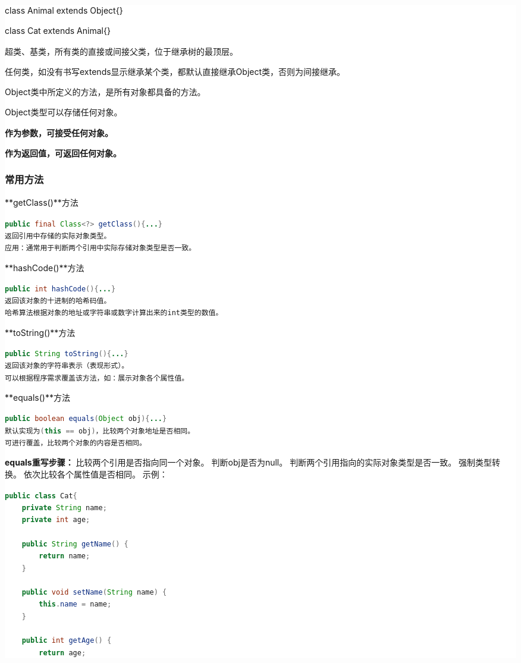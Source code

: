 class Animal extends Object{}

class Cat extends Animal{}

超类、基类，所有类的直接或间接父类，位于继承树的最顶层。

任何类，如没有书写extends显示继承某个类，都默认直接继承Object类，否则为间接继承。 

Object类中所定义的方法，是所有对象都具备的方法。

Object类型可以存储任何对象。

**作为参数，可接受任何对象。**

**作为返回值，可返回任何对象。**

### 常用方法

**getClass()**方法

```java
public final Class<?> getClass(){...}
返回引用中存储的实际对象类型。
应用：通常用于判断两个引用中实际存储对象类型是否一致。
```

**hashCode()**方法

```java
public int hashCode(){...}
返回该对象的十进制的哈希码值。
哈希算法根据对象的地址或字符串或数字计算出来的int类型的数值。
```

**toString()**方法

```java
public String toString(){...}
返回该对象的字符串表示（表现形式）。
可以根据程序需求覆盖该方法，如：展示对象各个属性值。
```

**equals()**方法

```java
public boolean equals(Object obj){...}
默认实现为(this == obj)，比较两个对象地址是否相同。
可进行覆盖，比较两个对象的内容是否相同。
```

**equals重写步骤：**
比较两个引用是否指向同一个对象。
判断obj是否为null。
判断两个引用指向的实际对象类型是否一致。
强制类型转换。
依次比较各个属性值是否相同。
示例：

```java
public class Cat{
    private String name;
    private int age;

    public String getName() {
        return name;
    }

    public void setName(String name) {
        this.name = name;
    }

    public int getAge() {
        return age;
```